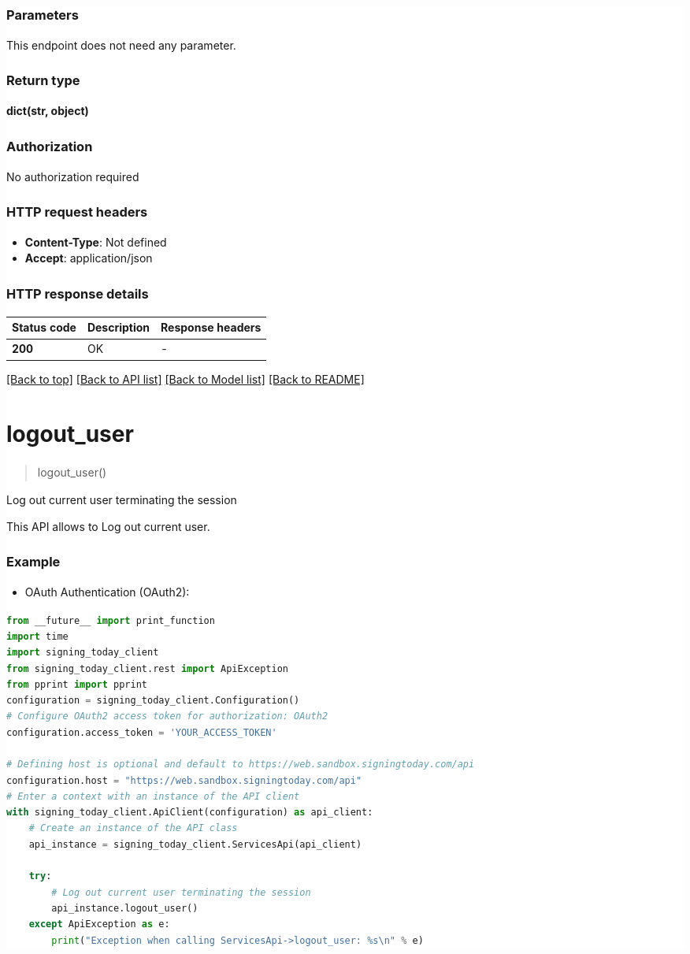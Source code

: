 ### Parameters
This endpoint does not need any parameter.

### Return type

**dict(str, object)**

### Authorization

No authorization required

### HTTP request headers

 - **Content-Type**: Not defined
 - **Accept**: application/json

### HTTP response details
| Status code | Description | Response headers |
|-------------|-------------|------------------|
**200** | OK |  -  |

[[Back to top]](#) [[Back to API list]](../README.md#documentation-for-api-endpoints) [[Back to Model list]](../README.md#documentation-for-models) [[Back to README]](../README.md)

# **logout_user**
> logout_user()

Log out current user terminating the session

This API allows to Log out current user.

### Example

* OAuth Authentication (OAuth2):
```python
from __future__ import print_function
import time
import signing_today_client
from signing_today_client.rest import ApiException
from pprint import pprint
configuration = signing_today_client.Configuration()
# Configure OAuth2 access token for authorization: OAuth2
configuration.access_token = 'YOUR_ACCESS_TOKEN'

# Defining host is optional and default to https://web.sandbox.signingtoday.com/api
configuration.host = "https://web.sandbox.signingtoday.com/api"
# Enter a context with an instance of the API client
with signing_today_client.ApiClient(configuration) as api_client:
    # Create an instance of the API class
    api_instance = signing_today_client.ServicesApi(api_client)
    
    try:
        # Log out current user terminating the session
        api_instance.logout_user()
    except ApiException as e:
        print("Exception when calling ServicesApi->logout_user: %s\n" % e)
```
